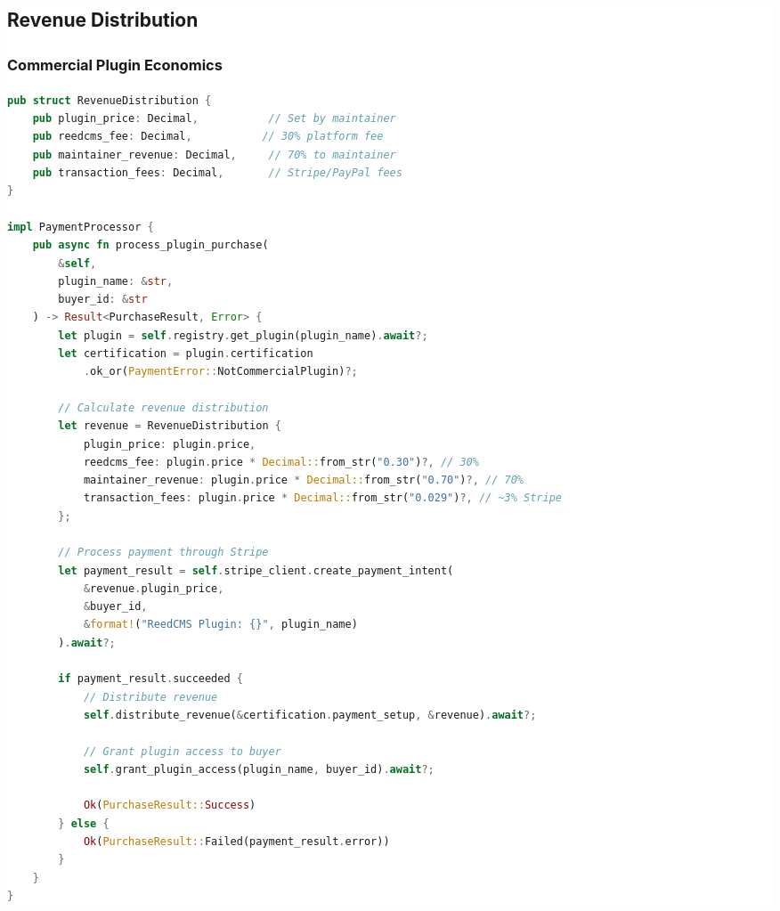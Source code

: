 ## Revenue Distribution

### **Commercial Plugin Economics**
```rust
pub struct RevenueDistribution {
    pub plugin_price: Decimal,           // Set by maintainer
    pub reedcms_fee: Decimal,           // 30% platform fee
    pub maintainer_revenue: Decimal,     // 70% to maintainer
    pub transaction_fees: Decimal,       // Stripe/PayPal fees
}

impl PaymentProcessor {
    pub async fn process_plugin_purchase(
        &self, 
        plugin_name: &str, 
        buyer_id: &str
    ) -> Result<PurchaseResult, Error> {
        let plugin = self.registry.get_plugin(plugin_name).await?;
        let certification = plugin.certification
            .ok_or(PaymentError::NotCommercialPlugin)?;
        
        // Calculate revenue distribution
        let revenue = RevenueDistribution {
            plugin_price: plugin.price,
            reedcms_fee: plugin.price * Decimal::from_str("0.30")?, // 30%
            maintainer_revenue: plugin.price * Decimal::from_str("0.70")?, // 70%
            transaction_fees: plugin.price * Decimal::from_str("0.029")?, // ~3% Stripe
        };
        
        // Process payment through Stripe
        let payment_result = self.stripe_client.create_payment_intent(
            &revenue.plugin_price,
            &buyer_id,
            &format!("ReedCMS Plugin: {}", plugin_name)
        ).await?;
        
        if payment_result.succeeded {
            // Distribute revenue
            self.distribute_revenue(&certification.payment_setup, &revenue).await?;
            
            // Grant plugin access to buyer
            self.grant_plugin_access(plugin_name, buyer_id).await?;
            
            Ok(PurchaseResult::Success)
        } else {
            Ok(PurchaseResult::Failed(payment_result.error))
        }
    }
}
```
